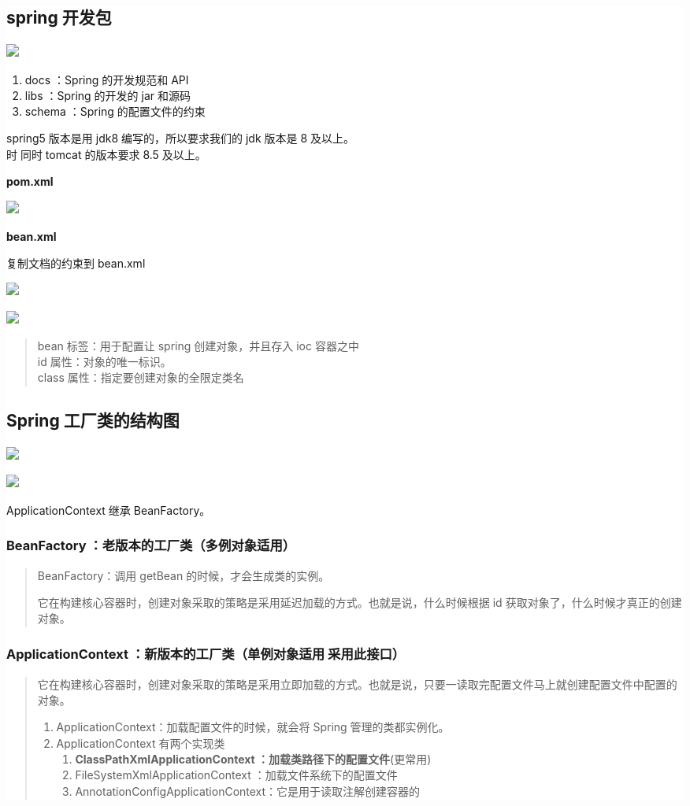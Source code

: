 ## spring 开发包

![](https://img-blog.csdnimg.cn/2019072514481831.png)

1.  docs            ：Spring 的开发规范和 API
2.  libs              ：Spring 的开发的 jar 和源码
3.  schema      ：Spring 的配置文件的约束

spring5   版本是用 jdk8   编写的，所以要求我们的 jdk 版本是 8   及以上。  
时 同时 tomcat   的版本要求 8.5   及以上。

**pom.xml**

![](https://img-blog.csdnimg.cn/20190725150314978.png?x-oss-process=image/watermark,type_ZmFuZ3poZW5naGVpdGk,shadow_10,text_aHR0cHM6Ly9ibG9nLmNzZG4ubmV0L3FxXzM2OTEwNjM0,size_16,color_FFFFFF,t_70)

**bean.xml**

复制文档的约束到 bean.xml

![](https://img-blog.csdnimg.cn/20190725151641274.png?x-oss-process=image/watermark,type_ZmFuZ3poZW5naGVpdGk,shadow_10,text_aHR0cHM6Ly9ibG9nLmNzZG4ubmV0L3FxXzM2OTEwNjM0,size_16,color_FFFFFF,t_70)

![](https://img-blog.csdnimg.cn/20190725151529808.png?x-oss-process=image/watermark,type_ZmFuZ3poZW5naGVpdGk,shadow_10,text_aHR0cHM6Ly9ibG9nLmNzZG4ubmV0L3FxXzM2OTEwNjM0,size_16,color_FFFFFF,t_70)

> bean 标签：用于配置让 spring 创建对象，并且存入 ioc 容器之中  
> id 属性：对象的唯一标识。  
> class 属性：指定要创建对象的全限定类名

## Spring 工厂类的结构图

![](https://img-blog.csdnimg.cn/20190726113729549.png?x-oss-process=image/watermark,type_ZmFuZ3poZW5naGVpdGk,shadow_10,text_aHR0cHM6Ly9ibG9nLmNzZG4ubmV0L3FxXzM2OTEwNjM0,size_16,color_FFFFFF,t_70)

![](https://img-blog.csdnimg.cn/20190725152732886.png?x-oss-process=image/watermark,type_ZmFuZ3poZW5naGVpdGk,shadow_10,text_aHR0cHM6Ly9ibG9nLmNzZG4ubmV0L3FxXzM2OTEwNjM0,size_16,color_FFFFFF,t_70)

ApplicationContext 继承 BeanFactory。

### BeanFactory            ：老版本的工厂类（多例对象适用）

> BeanFactory：调用 getBean 的时候，才会生成类的实例。
>
> 它在构建核心容器时，创建对象采取的策略是采用延迟加载的方式。也就是说，什么时候根据 id 获取对象了，什么时候才真正的创建对象。

### ApplicationContext  ：新版本的工厂类（单例对象适用               采用此接口）

> 它在构建核心容器时，创建对象采取的策略是采用立即加载的方式。也就是说，只要一读取完配置文件马上就创建配置文件中配置的对象。
>
> 1.  ApplicationContext：加载配置文件的时候，就会将 Spring 管理的类都实例化。
> 2.  ApplicationContext 有两个实现类
>     1.  **ClassPathXmlApplicationContext  ：加载类路径下的配置文件**(更常用)
>     2.  FileSystemXmlApplicationContext   ：加载文件系统下的配置文件
>     3.  AnnotationConfigApplicationContext：它是用于读取注解创建容器的
